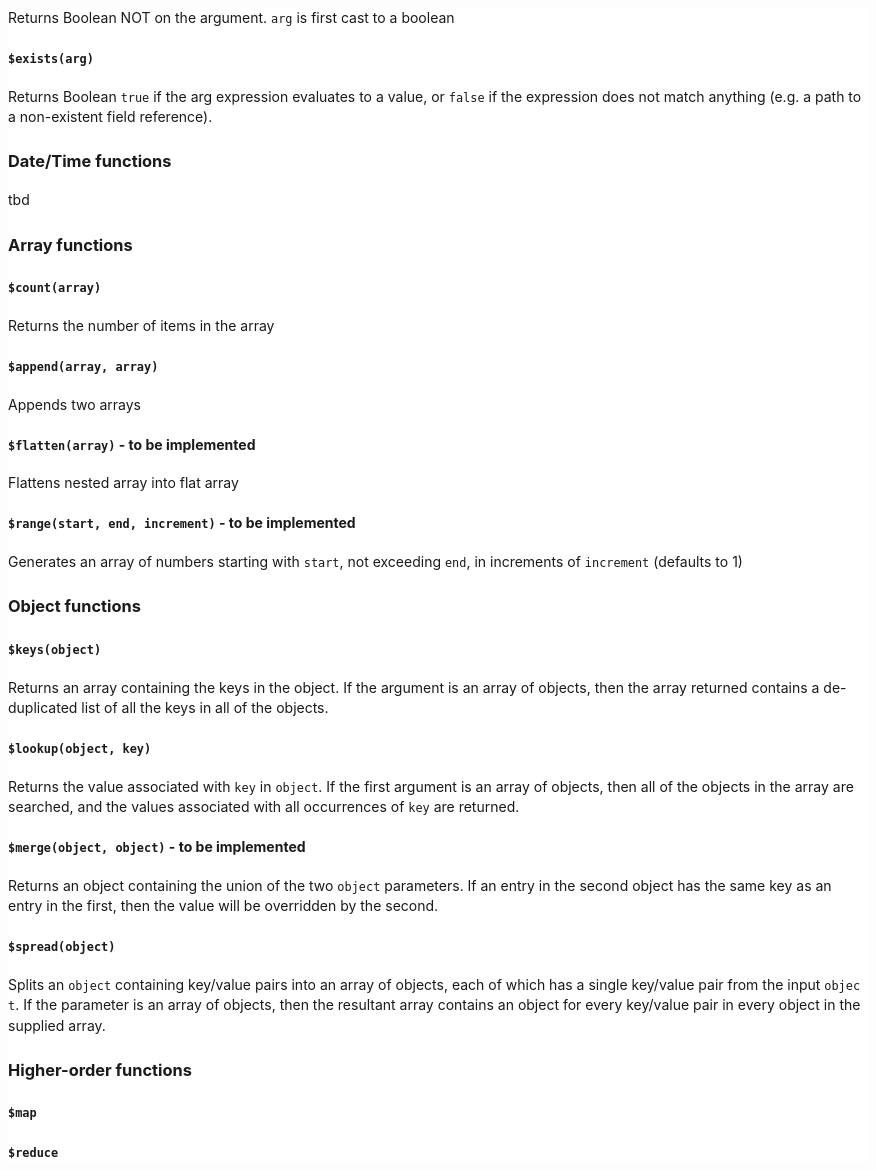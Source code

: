 Returns Boolean NOT on the argument.  `arg` is first cast to a boolean
  
#### `$exists(arg)`

Returns Boolean `true` if the arg expression evaluates to a value, or 
`false` if the expression does not match anything (e.g. a path to a non-existent 
field reference).

### Date/Time functions
tbd

### Array functions

#### `$count(array)`

Returns the number of items in the array
  
#### `$append(array, array)`

Appends two arrays
  
#### `$flatten(array)` - to be implemented

Flattens nested array into flat array
  
#### `$range(start, end, increment)` - to be implemented

Generates an array of numbers starting with `start`, not exceeding `end`, in increments of `increment` (defaults to 1)

### Object functions

#### `$keys(object)`

Returns an array containing the keys in the object.  If the argument is an array of objects,
then the array returned contains a de-duplicated list of all the keys in all of the objects.

#### `$lookup(object, key)`

Returns the value associated with `key` in `object`. If the first argument is an array of objects,
then all of the objects in the array are searched, and the values associated with all occurrences 
of `key` are returned.
  
#### `$merge(object, object)` - to be implemented
  
Returns an object containing the union of the two `object` parameters.  If an entry in the second object 
has the same key as an entry in the first, then the value will be overridden by the second.

#### `$spread(object)`

Splits an `object` containing key/value pairs into an array of objects, each of which has a single
key/value pair from the input `object`.  If the parameter is an array of objects, then the resultant 
array contains an object for every key/value pair in every object in the supplied array.
  
### Higher-order functions

#### `$map`

#### `$reduce`
